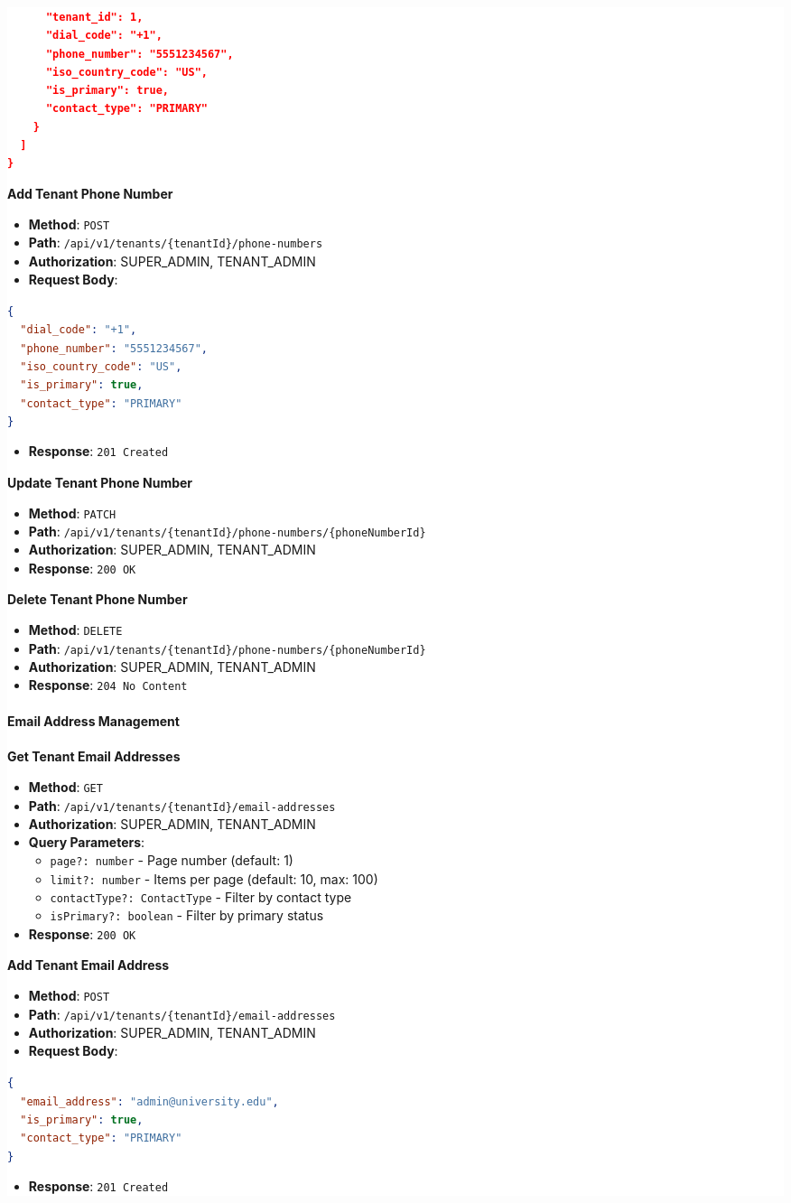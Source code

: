 ```json
      "tenant_id": 1,
      "dial_code": "+1",
      "phone_number": "5551234567",
      "iso_country_code": "US",
      "is_primary": true,
      "contact_type": "PRIMARY"
    }
  ]
}
```

**Add Tenant Phone Number**
- **Method**: `POST`
- **Path**: `/api/v1/tenants/{tenantId}/phone-numbers`
- **Authorization**: SUPER_ADMIN, TENANT_ADMIN
- **Request Body**:
```json
{
  "dial_code": "+1",
  "phone_number": "5551234567",
  "iso_country_code": "US",
  "is_primary": true,
  "contact_type": "PRIMARY"
}
```
- **Response**: `201 Created`

**Update Tenant Phone Number**
- **Method**: `PATCH`
- **Path**: `/api/v1/tenants/{tenantId}/phone-numbers/{phoneNumberId}`
- **Authorization**: SUPER_ADMIN, TENANT_ADMIN
- **Response**: `200 OK`

**Delete Tenant Phone Number**
- **Method**: `DELETE`
- **Path**: `/api/v1/tenants/{tenantId}/phone-numbers/{phoneNumberId}`
- **Authorization**: SUPER_ADMIN, TENANT_ADMIN
- **Response**: `204 No Content`

#### Email Address Management

**Get Tenant Email Addresses**
- **Method**: `GET`
- **Path**: `/api/v1/tenants/{tenantId}/email-addresses`
- **Authorization**: SUPER_ADMIN, TENANT_ADMIN
- **Query Parameters**:
  - `page?: number` - Page number (default: 1)
  - `limit?: number` - Items per page (default: 10, max: 100)
  - `contactType?: ContactType` - Filter by contact type
  - `isPrimary?: boolean` - Filter by primary status
- **Response**: `200 OK`

**Add Tenant Email Address**
- **Method**: `POST`
- **Path**: `/api/v1/tenants/{tenantId}/email-addresses`
- **Authorization**: SUPER_ADMIN, TENANT_ADMIN
- **Request Body**:
```json
{
  "email_address": "admin@university.edu",
  "is_primary": true,
  "contact_type": "PRIMARY"
}
```
- **Response**: `201 Created`
